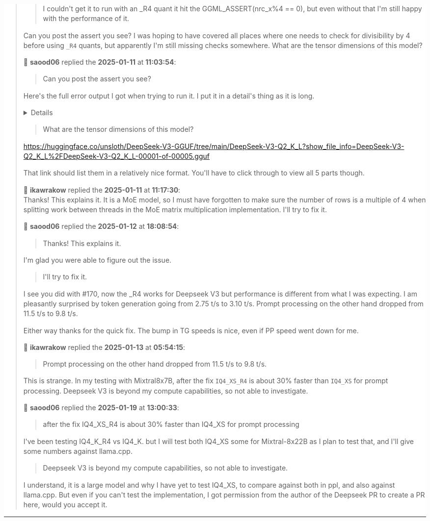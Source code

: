 > > I couldn't get it to run with an _R4 quant it hit the GGML_ASSERT(nrc_x%4 == 0), but even without that I'm still happy with the performance of it.
> 
> Can you post the assert you see? I was hoping to have covered all places where one needs to check for divisibility by 4 before using `_R4` quants, but apparently I'm still missing checks somewhere. What are the tensor dimensions of this model?
> 
> 👤 **saood06** replied the **2025-01-11** at **11:03:54**:<br>
> >Can you post the assert you see?
> 
> Here's the full error output I got when trying to run it. I put it in a detail's thing as it is long.
> 
> <details></details>
> 
> >What are the tensor dimensions of this model?
> 
> https://huggingface.co/unsloth/DeepSeek-V3-GGUF/tree/main/DeepSeek-V3-Q2_K_L?show_file_info=DeepSeek-V3-Q2_K_L%2FDeepSeek-V3-Q2_K_L-00001-of-00005.gguf
> 
> That link should list them in a relatively nice format. You'll have to click through to view all 5 parts though.
> 
> 👤 **ikawrakow** replied the **2025-01-11** at **11:17:30**:<br>
> Thanks! This explains it. It is a MoE model, so I must have forgotten to make sure the number of rows is a multiple of 4 when splitting work between threads in the MoE matrix multiplication implementation. I'll try to fix it.
> 
> 👤 **saood06** replied the **2025-01-12** at **18:08:54**:<br>
> >Thanks! This explains it.
> 
> I'm glad you were able to figure out the issue.
> 
> >I'll try to fix it.
> 
> I see you did with #170, now the _R4 works for Deepseek V3 but performance is different from what I was expecting. I am pleasantly surprised by token generation going from 2.75 t/s to 3.10 t/s. Prompt processing on the other hand dropped from 11.5 t/s to 9.8 t/s.
> 
> Either way thanks for the quick fix. The bump in TG speeds is nice, even if PP speed went down for me.
> 
> 👤 **ikawrakow** replied the **2025-01-13** at **05:54:15**:<br>
> > Prompt processing on the other hand dropped from 11.5 t/s to 9.8 t/s.
> 
> This is strange. In my testing with Mixtral8x7B, after the fix `IQ4_XS_R4` is about 30% faster than `IQ4_XS` for prompt processing. Deepseek V3 is beyond my compute capabilities, so not able to investigate.
> 
> 👤 **saood06** replied the **2025-01-19** at **13:00:33**:<br>
> >after the fix IQ4_XS_R4 is about 30% faster than IQ4_XS for prompt processing
> 
> I've been testing IQ4_K_R4 vs IQ4_K. but I will test both IQ4_XS some for Mixtral-8x22B as I plan to test that, and I'll give some numbers against llama.cpp.
> 
> >Deepseek V3 is beyond my compute capabilities, so not able to investigate.
> 
> I understand, it is a large model and why I have yet to test IQ4_XS, to compare against both in ppl, and also against llama.cpp. But even if you can't test the implementation, I got permission from the author of the Deepseek PR to create a PR here, would you accept it.

---